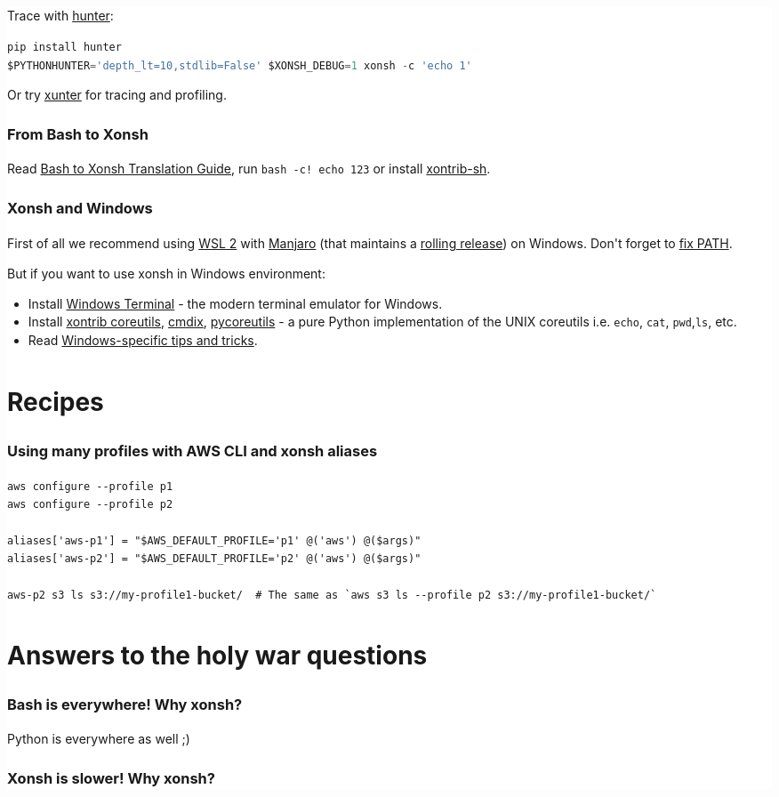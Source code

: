 Trace with [hunter](https://github.com/ionelmc/python-hunter):

```python
pip install hunter
$PYTHONHUNTER='depth_lt=10,stdlib=False' $XONSH_DEBUG=1 xonsh -c 'echo 1'
```

Or try [xunter](https://github.com/anki-code/xunter) for tracing and profiling.

### From Bash to Xonsh

Read [Bash to Xonsh Translation Guide](https://xon.sh/bash_to_xsh.html), run `bash -c! echo 123` or install [xontrib-sh](https://github.com/anki-code/xontrib-sh).

### Xonsh and Windows

First of all we recommend using [WSL 2](https://learn.microsoft.com/en-us/windows/wsl/about) with [Manjaro](https://github.com/sileshn/ManjaroWSL2) (that maintains a [rolling release](https://en.wikipedia.org/wiki/Rolling_release)) on Windows. Don't forget to [fix PATH](https://github.com/xonsh/xonsh/issues/3895#issuecomment-713078931).

But if you want to use xonsh in Windows environment:
* Install [Windows Terminal](https://github.com/microsoft/terminal) - the modern terminal emulator for Windows.
* Install [xontrib coreutils](https://xon.sh/api/_autosummary/xontribs/xontrib.coreutils.html#module-xontrib.coreutils), [cmdix](https://github.com/jaraco/cmdix), [pycoreutils](https://github.com/davidfischer/pycoreutils) - a pure Python implementation of the UNIX coreutils i.e. `echo`, `cat`, `pwd`,`ls`, etc.
* Read [Windows-specific tips and tricks](https://xon.sh/platform-issues.html#windows).

# Recipes

### Using many profiles with AWS CLI and xonsh aliases

```xsh
aws configure --profile p1
aws configure --profile p2

aliases['aws-p1'] = "$AWS_DEFAULT_PROFILE='p1' @('aws') @($args)"
aliases['aws-p2'] = "$AWS_DEFAULT_PROFILE='p2' @('aws') @($args)"

aws-p2 s3 ls s3://my-profile1-bucket/  # The same as `aws s3 ls --profile p2 s3://my-profile1-bucket/`
```

# Answers to the holy war questions

### Bash is everywhere! Why xonsh?

Python is everywhere as well ;)

### Xonsh is slower! Why xonsh?
